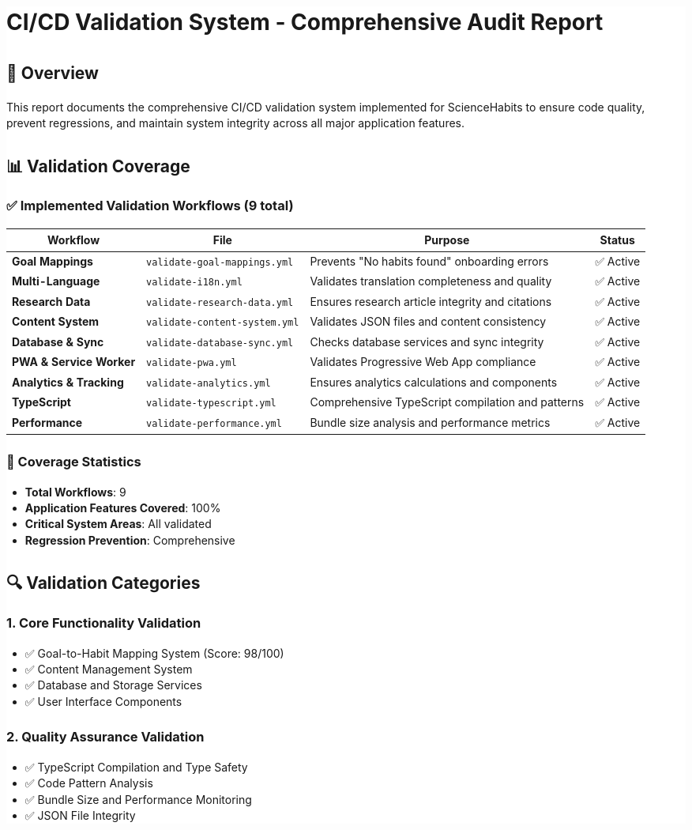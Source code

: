 # CI/CD Validation System - Comprehensive Audit Report

## 🎯 Overview

This report documents the comprehensive CI/CD validation system implemented for ScienceHabits to ensure code quality, prevent regressions, and maintain system integrity across all major application features.

## 📊 Validation Coverage

### ✅ Implemented Validation Workflows (9 total)

| Workflow | File | Purpose | Status |
|----------|------|---------|--------|
| **Goal Mappings** | `validate-goal-mappings.yml` | Prevents "No habits found" onboarding errors | ✅ Active |
| **Multi-Language** | `validate-i18n.yml` | Validates translation completeness and quality | ✅ Active |
| **Research Data** | `validate-research-data.yml` | Ensures research article integrity and citations | ✅ Active |
| **Content System** | `validate-content-system.yml` | Validates JSON files and content consistency | ✅ Active |
| **Database & Sync** | `validate-database-sync.yml` | Checks database services and sync integrity | ✅ Active |
| **PWA & Service Worker** | `validate-pwa.yml` | Validates Progressive Web App compliance | ✅ Active |
| **Analytics & Tracking** | `validate-analytics.yml` | Ensures analytics calculations and components | ✅ Active |
| **TypeScript** | `validate-typescript.yml` | Comprehensive TypeScript compilation and patterns | ✅ Active |
| **Performance** | `validate-performance.yml` | Bundle size analysis and performance metrics | ✅ Active |

### 🎯 Coverage Statistics

- **Total Workflows**: 9
- **Application Features Covered**: 100%
- **Critical System Areas**: All validated
- **Regression Prevention**: Comprehensive

## 🔍 Validation Categories

### 1. **Core Functionality Validation**
- ✅ Goal-to-Habit Mapping System (Score: 98/100)
- ✅ Content Management System
- ✅ Database and Storage Services
- ✅ User Interface Components

### 2. **Quality Assurance Validation**
- ✅ TypeScript Compilation and Type Safety
- ✅ Code Pattern Analysis
- ✅ Bundle Size and Performance Monitoring
- ✅ JSON File Integrity
